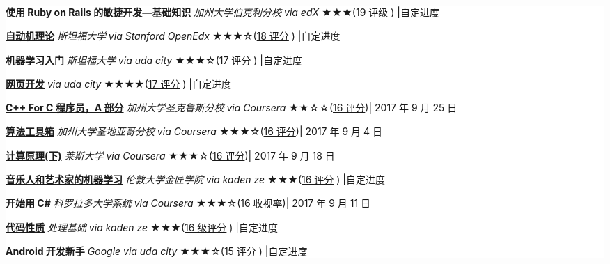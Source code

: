 [**使用 Ruby on Rails 的敏捷开发—基础知识**](https://www.classcentral.com/mooc/443/edx-agile-development-using-ruby-on-rails-basics)
*加州大学伯克利分校 via edX*
★★★([19 评级](https://www.classcentral.com/mooc/443/edx-agile-development-using-ruby-on-rails-basics#reviews) ) |自定进度

[**自动机理论**](https://www.classcentral.com/mooc/376/stanford-openedx-automata-theory)
*斯坦福大学 via Stanford OpenEdx*
★★★☆([18 评分](https://www.classcentral.com/mooc/376/stanford-openedx-automata-theory#reviews) ) |自定进度

[**机器学习入门**](https://www.classcentral.com/mooc/2996/udacity-intro-to-machine-learning)
*斯坦福大学 via uda city*
★★★☆([17 评分](https://www.classcentral.com/mooc/2996/udacity-intro-to-machine-learning#reviews) ) |自定进度

[**网页开发**](https://www.classcentral.com/mooc/324/udacity-web-development)
*via uda city*
★★★★([17 评分](https://www.classcentral.com/mooc/324/udacity-web-development#reviews) ) |自定进度

[**C++ For C 程序员，A 部分**](https://www.classcentral.com/mooc/671/coursera-c-for-c-programmers-part-a)
*加州大学圣克鲁斯分校 via Coursera*
★★☆☆([16 评分](https://www.classcentral.com/mooc/671/coursera-c-for-c-programmers-part-a#reviews))| 2017 年 9 月 25 日

[**算法工具箱**](https://www.classcentral.com/mooc/5471/coursera-algorithmic-toolbox)
*加州大学圣地亚哥分校 via Coursera*
★★★☆([16 评分](https://www.classcentral.com/mooc/5471/coursera-algorithmic-toolbox#reviews))| 2017 年 9 月 4 日

[**计算原理(下)**](https://www.classcentral.com/mooc/3198/coursera-principles-of-computing-part-2)
*莱斯大学 via Coursera*
★★★☆([16 评分](https://www.classcentral.com/mooc/3198/coursera-principles-of-computing-part-2#reviews))| 2017 年 9 月 18 日

[**音乐人和艺术家的机器学习**](https://www.classcentral.com/mooc/3768/kadenze-machine-learning-for-musicians-and-artists)
*伦敦大学金匠学院 via kaden ze*
★★★([16 评分](https://www.classcentral.com/mooc/3768/kadenze-machine-learning-for-musicians-and-artists#reviews) ) |自定进度

[**开始用 C#**](https://www.classcentral.com/mooc/1031/coursera-beginning-game-programming-with-c)
*科罗拉多大学系统 via Coursera*
★★★☆([16 收视率](https://www.classcentral.com/mooc/1031/coursera-beginning-game-programming-with-c#reviews))| 2017 年 9 月 11 日

[**代码性质**](https://www.classcentral.com/mooc/3777/kadenze-the-nature-of-code)
*处理基础 via kaden ze*
★★★([16 级评分](https://www.classcentral.com/mooc/3777/kadenze-the-nature-of-code#reviews) ) |自定进度

[**Android 开发新手**](https://www.classcentral.com/mooc/3579/udacity-android-development-for-beginners)
*Google via uda city*
★★★☆([15 评分](https://www.classcentral.com/mooc/3579/udacity-android-development-for-beginners#reviews) ) |自定进度
